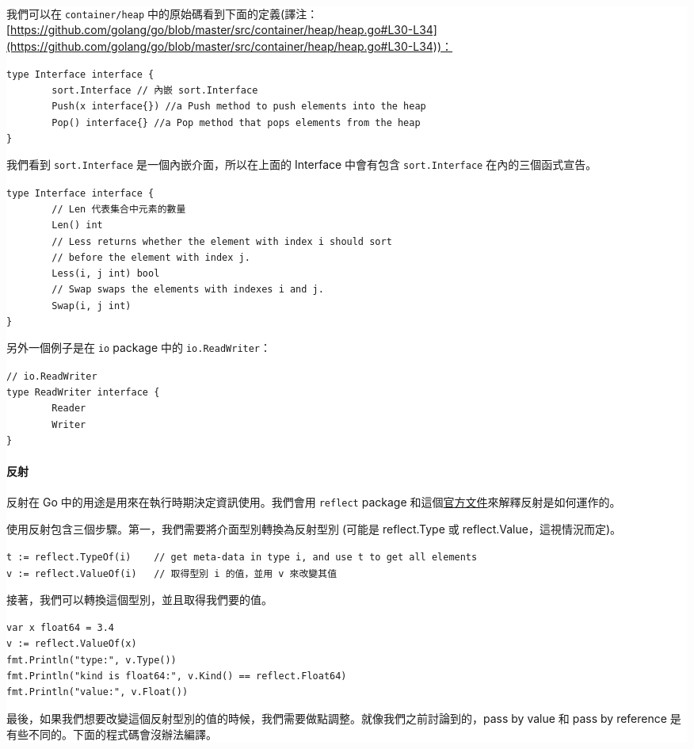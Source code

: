 我們可以在 `container/heap` 中的原始碼看到下面的定義(譯注：[https://github.com/golang/go/blob/master/src/container/heap/heap.go#L30-L34](https://github.com/golang/go/blob/master/src/container/heap/heap.go#L30-L34))：

```golang
type Interface interface {
		sort.Interface // 內嵌 sort.Interface
		Push(x interface{}) //a Push method to push elements into the heap
		Pop() interface{} //a Pop method that pops elements from the heap
}
```

我們看到 `sort.Interface` 是一個內嵌介面，所以在上面的 Interface 中會有包含 `sort.Interface` 在內的三個函式宣告。

```golang
type Interface interface {
		// Len 代表集合中元素的數量
		Len() int
		// Less returns whether the element with index i should sort
		// before the element with index j.
		Less(i, j int) bool
		// Swap swaps the elements with indexes i and j.
		Swap(i, j int)
}
```
	
另外一個例子是在 `io` package 中的 `io.ReadWriter`：

```golang
// io.ReadWriter
type ReadWriter interface {
		Reader
		Writer
}
```
	
#### 反射

反射在 Go 中的用途是用來在執行時期決定資訊使用。我們會用 `reflect` package 和這個[官方文件](http://golang.org/doc/articles/laws_of_reflection.html)來解釋反射是如何運作的。

使用反射包含三個步驟。第一，我們需要將介面型別轉換為反射型別 (可能是 reflect.Type 或 reflect.Value，這視情況而定)。

```golang
t := reflect.TypeOf(i)    // get meta-data in type i, and use t to get all elements
v := reflect.ValueOf(i)   // 取得型別 i 的值，並用 v 來改變其值
```

接著，我們可以轉換這個型別，並且取得我們要的值。

```golang
var x float64 = 3.4
v := reflect.ValueOf(x)
fmt.Println("type:", v.Type())
fmt.Println("kind is float64:", v.Kind() == reflect.Float64)
fmt.Println("value:", v.Float())
```

最後，如果我們想要改變這個反射型別的值的時候，我們需要做點調整。就像我們之前討論到的，pass by value 和 pass by reference 是有些不同的。下面的程式碼會沒辦法編譯。
